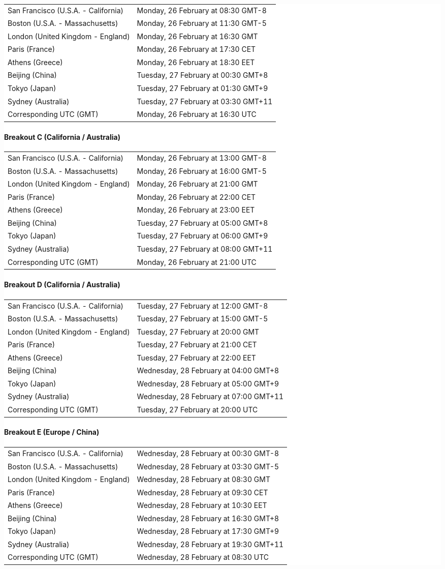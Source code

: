 <table>
<tr><td> San Francisco (U.S.A. - California) <td> Monday, 26 February at 08:30 GMT-8</td></tr>
<tr><td> Boston (U.S.A. - Massachusetts) <td> Monday, 26 February at 11:30 GMT-5</td></tr>
<tr><td> London (United Kingdom - England) <td> Monday, 26 February at 16:30 GMT</td></tr>
<tr><td> Paris (France) <td> Monday, 26 February at 17:30 CET</td></tr>
<tr><td> Athens (Greece) <td> Monday, 26 February at 18:30 EET</td></tr>
<tr><td> Beijing (China) <td> Tuesday, 27 February at 00:30 GMT+8</td></tr>
<tr><td> Tokyo (Japan) <td> Tuesday, 27 February at 01:30 GMT+9</td></tr>
<tr><td> Sydney (Australia) <td> Tuesday, 27 February at 03:30 GMT+11</td></tr>
<tr><td> Corresponding UTC (GMT) <td> Monday, 26 February at 16:30 UTC</td></tr>
</table>

#### Breakout C (California / Australia)

<table>
<tr><td> San Francisco (U.S.A. - California) <td> Monday, 26 February at 13:00 GMT-8</td></tr>
<tr><td> Boston (U.S.A. - Massachusetts) <td> Monday, 26 February at 16:00 GMT-5</td></tr>
<tr><td> London (United Kingdom - England) <td> Monday, 26 February at 21:00 GMT</td></tr>
<tr><td> Paris (France) <td> Monday, 26 February at 22:00 CET</td></tr>
<tr><td> Athens (Greece) <td> Monday, 26 February at 23:00 EET</td></tr>
<tr><td> Beijing (China) <td> Tuesday, 27 February at 05:00 GMT+8</td></tr>
<tr><td> Tokyo (Japan) <td> Tuesday, 27 February at 06:00 GMT+9</td></tr>
<tr><td> Sydney (Australia) <td> Tuesday, 27 February at 08:00 GMT+11</td></tr>
<tr><td> Corresponding UTC (GMT) <td> Monday, 26 February at 21:00 UTC</td></tr>
</table>

#### Breakout D (California / Australia)

<table>
<tr><td> San Francisco (U.S.A. - California) <td> Tuesday, 27 February at 12:00 GMT-8</td></tr>
<tr><td> Boston (U.S.A. - Massachusetts) <td> Tuesday, 27 February at 15:00 GMT-5</td></tr>
<tr><td> London (United Kingdom - England) <td> Tuesday, 27 February at 20:00 GMT</td></tr>
<tr><td> Paris (France) <td> Tuesday, 27 February at 21:00 CET</td></tr>
<tr><td> Athens (Greece) <td> Tuesday, 27 February at 22:00 EET</td></tr>
<tr><td> Beijing (China) <td> Wednesday, 28 February at 04:00 GMT+8</td></tr>
<tr><td> Tokyo (Japan) <td> Wednesday, 28 February at 05:00 GMT+9</td></tr>
<tr><td> Sydney (Australia) <td> Wednesday, 28 February at 07:00 GMT+11</td></tr>
<tr><td> Corresponding UTC (GMT) <td> Tuesday, 27 February at 20:00 UTC</td></tr>
</table>

#### Breakout E (Europe / China)

<table>
<tr><td> San Francisco (U.S.A. - California) <td> Wednesday, 28 February at 00:30 GMT-8</td></tr>
<tr><td> Boston (U.S.A. - Massachusetts) <td> Wednesday, 28 February at 03:30 GMT-5</td></tr>
<tr><td> London (United Kingdom - England) <td> Wednesday, 28 February at 08:30 GMT</td></tr>
<tr><td> Paris (France) <td> Wednesday, 28 February at 09:30 CET</td></tr>
<tr><td> Athens (Greece) <td> Wednesday, 28 February at 10:30 EET</td></tr>
<tr><td> Beijing (China) <td> Wednesday, 28 February at 16:30 GMT+8</td></tr>
<tr><td> Tokyo (Japan) <td> Wednesday, 28 February at 17:30 GMT+9</td></tr>
<tr><td> Sydney (Australia) <td> Wednesday, 28 February at 19:30 GMT+11</td></tr>
<tr><td> Corresponding UTC (GMT) <td> Wednesday, 28 February at 08:30 UTC</td></tr>
</table>
